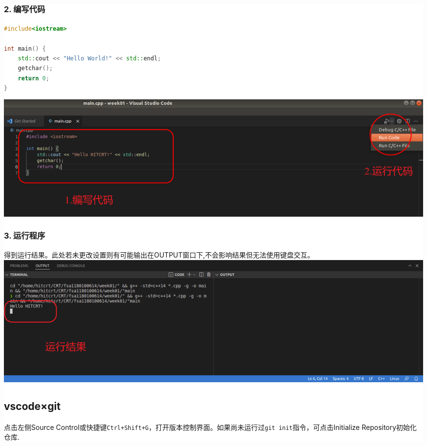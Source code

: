 ### 2. 编写代码

```c++
#include<iostream>

int main() {
    std::cout << "Hello World!" << std::endl;
    getchar();
    return 0;
}
```  

![run](assets/00_run.png)

### 3. 运行程序

得到运行结果。此处若未更改设置则有可能输出在OUTPUT窗口下,不会影响结果但无法使用键盘交互。  
![result](assets/00_result.png)

## vscode×git

点击左侧Source Control或快捷键```Ctrl+Shift+G```，打开版本控制界面。如果尚未运行过```git init```指令，可点击Initialize Repository初始化仓库.  